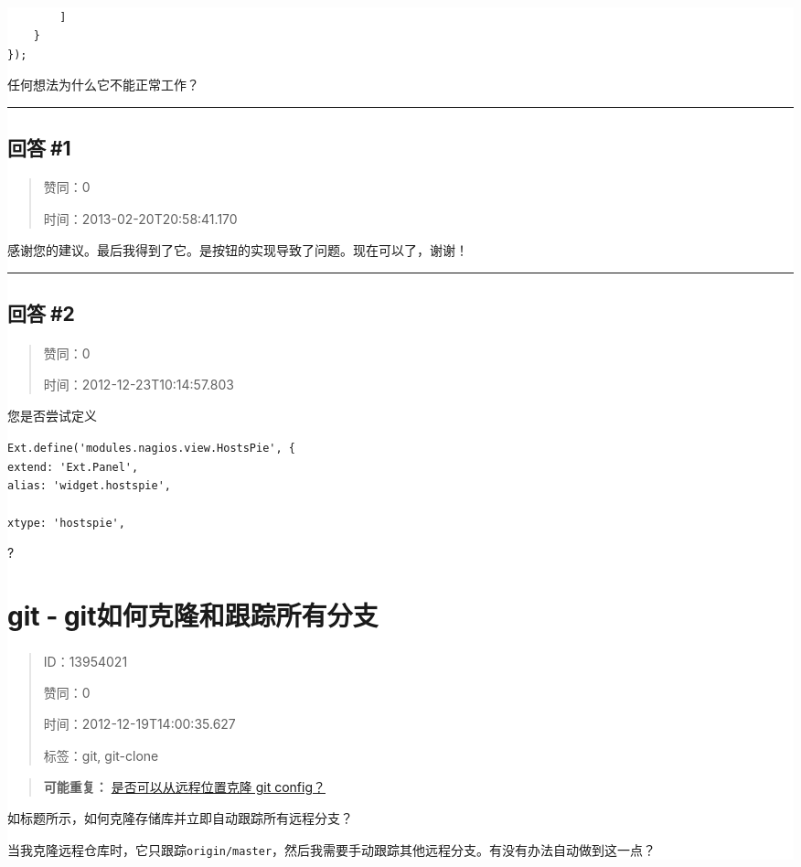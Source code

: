 ```
        ]
    }
}); 
```

任何想法为什么它不能正常工作？

* * *

## 回答 #1

> 赞同：0
> 
> 时间：2013-02-20T20:58:41.170

感谢您的建议。最后我得到了它。是按钮的实现导致了问题。现在可以了，谢谢！

* * *

## 回答 #2

> 赞同：0
> 
> 时间：2012-12-23T10:14:57.803

您是否尝试定义

```
Ext.define('modules.nagios.view.HostsPie', {
extend: 'Ext.Panel',
alias: 'widget.hostspie',

xtype: 'hostspie', 
```

?

# git - git如何克隆和跟踪所有分支

> ID：13954021
> 
> 赞同：0
> 
> 时间：2012-12-19T14:00:35.627
> 
> 标签：git, git-clone

> **可能重复：**
> [是否可以从远程位置克隆 git config？](https://stackoverflow.com/questions/6547933/is-it-possible-to-clone-git-config-from-remote-location)

如标题所示，如何克隆存储库并立即自动跟踪所有远程分支？

当我克隆远程仓库时，它只跟踪`origin/master`，然后我需要手动跟踪其他远程分支。有没有办法自动做到这一点？
